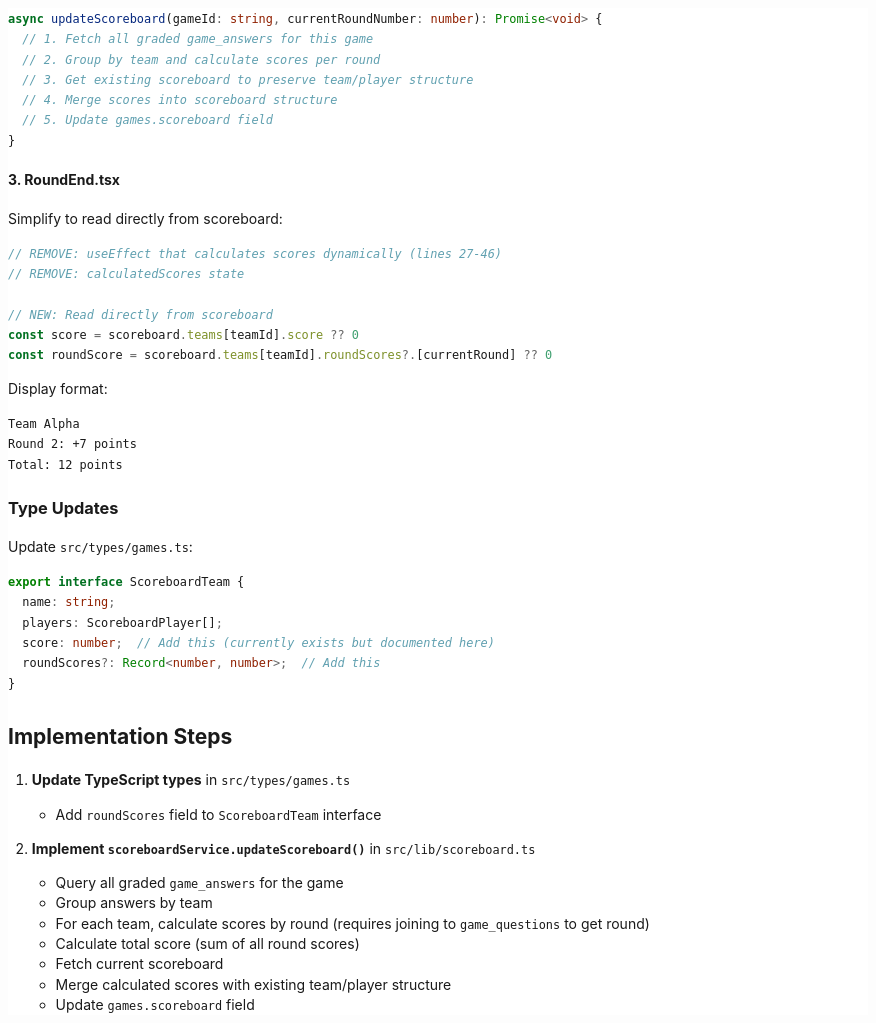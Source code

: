 ```typescript
async updateScoreboard(gameId: string, currentRoundNumber: number): Promise<void> {
  // 1. Fetch all graded game_answers for this game
  // 2. Group by team and calculate scores per round
  // 3. Get existing scoreboard to preserve team/player structure
  // 4. Merge scores into scoreboard structure
  // 5. Update games.scoreboard field
}
```

#### 3. RoundEnd.tsx
Simplify to read directly from scoreboard:

```typescript
// REMOVE: useEffect that calculates scores dynamically (lines 27-46)
// REMOVE: calculatedScores state

// NEW: Read directly from scoreboard
const score = scoreboard.teams[teamId].score ?? 0
const roundScore = scoreboard.teams[teamId].roundScores?.[currentRound] ?? 0
```

Display format:
```
Team Alpha
Round 2: +7 points
Total: 12 points
```

### Type Updates

Update `src/types/games.ts`:

```typescript
export interface ScoreboardTeam {
  name: string;
  players: ScoreboardPlayer[];
  score: number;  // Add this (currently exists but documented here)
  roundScores?: Record<number, number>;  // Add this
}
```

## Implementation Steps

1. **Update TypeScript types** in `src/types/games.ts`
   - Add `roundScores` field to `ScoreboardTeam` interface

2. **Implement `scoreboardService.updateScoreboard()`** in `src/lib/scoreboard.ts`
   - Query all graded `game_answers` for the game
   - Group answers by team
   - For each team, calculate scores by round (requires joining to `game_questions` to get round)
   - Calculate total score (sum of all round scores)
   - Fetch current scoreboard
   - Merge calculated scores with existing team/player structure
   - Update `games.scoreboard` field
